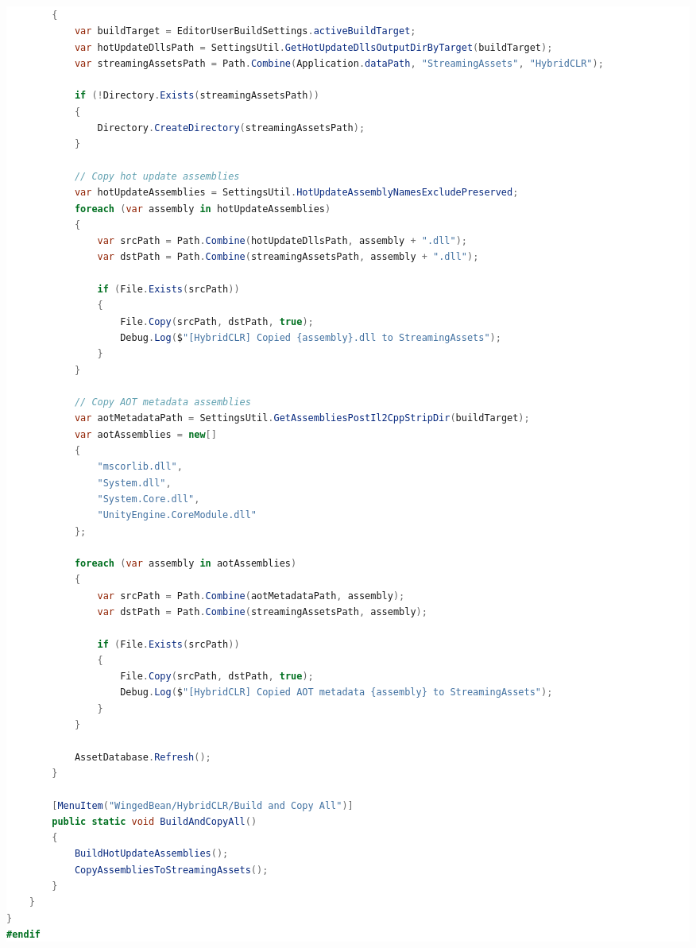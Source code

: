 ```csharp
        {
            var buildTarget = EditorUserBuildSettings.activeBuildTarget;
            var hotUpdateDllsPath = SettingsUtil.GetHotUpdateDllsOutputDirByTarget(buildTarget);
            var streamingAssetsPath = Path.Combine(Application.dataPath, "StreamingAssets", "HybridCLR");

            if (!Directory.Exists(streamingAssetsPath))
            {
                Directory.CreateDirectory(streamingAssetsPath);
            }

            // Copy hot update assemblies
            var hotUpdateAssemblies = SettingsUtil.HotUpdateAssemblyNamesExcludePreserved;
            foreach (var assembly in hotUpdateAssemblies)
            {
                var srcPath = Path.Combine(hotUpdateDllsPath, assembly + ".dll");
                var dstPath = Path.Combine(streamingAssetsPath, assembly + ".dll");

                if (File.Exists(srcPath))
                {
                    File.Copy(srcPath, dstPath, true);
                    Debug.Log($"[HybridCLR] Copied {assembly}.dll to StreamingAssets");
                }
            }

            // Copy AOT metadata assemblies
            var aotMetadataPath = SettingsUtil.GetAssembliesPostIl2CppStripDir(buildTarget);
            var aotAssemblies = new[]
            {
                "mscorlib.dll",
                "System.dll",
                "System.Core.dll",
                "UnityEngine.CoreModule.dll"
            };

            foreach (var assembly in aotAssemblies)
            {
                var srcPath = Path.Combine(aotMetadataPath, assembly);
                var dstPath = Path.Combine(streamingAssetsPath, assembly);

                if (File.Exists(srcPath))
                {
                    File.Copy(srcPath, dstPath, true);
                    Debug.Log($"[HybridCLR] Copied AOT metadata {assembly} to StreamingAssets");
                }
            }

            AssetDatabase.Refresh();
        }

        [MenuItem("WingedBean/HybridCLR/Build and Copy All")]
        public static void BuildAndCopyAll()
        {
            BuildHotUpdateAssemblies();
            CopyAssembliesToStreamingAssets();
        }
    }
}
#endif
```
